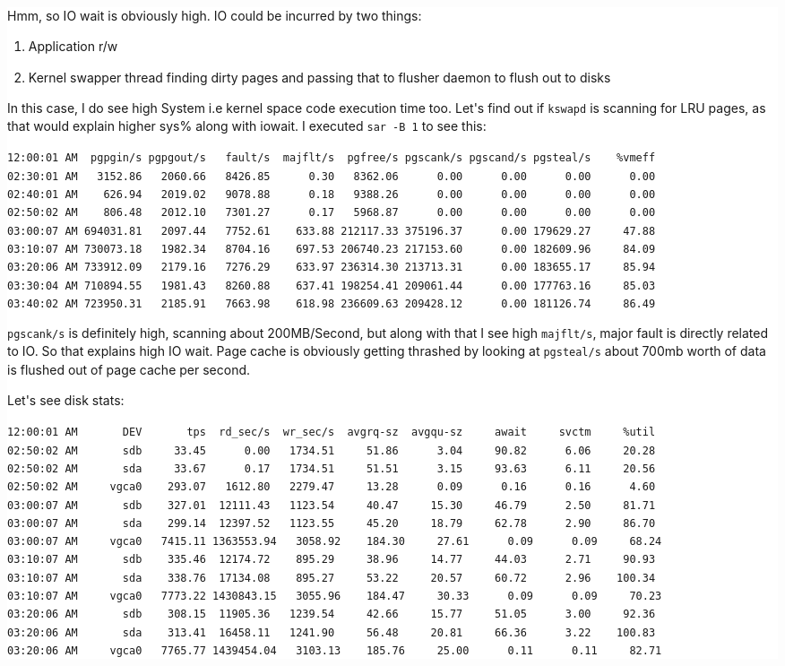 Hmm, so IO wait is obviously high. IO could be incurred by two things:

1. Application r/w

2. Kernel swapper thread finding dirty pages and passing that to flusher daemon to flush out to disks

In this case, I do see high System i.e kernel space code execution time too. Let's find out if `kswapd` is scanning for LRU pages, as that would explain higher sys% along with iowait. I executed `sar -B 1` to see this:

```
12:00:01 AM  pgpgin/s pgpgout/s   fault/s  majflt/s  pgfree/s pgscank/s pgscand/s pgsteal/s    %vmeff
02:30:01 AM   3152.86   2060.66   8426.85      0.30   8362.06      0.00      0.00      0.00      0.00
02:40:01 AM    626.94   2019.02   9078.88      0.18   9388.26      0.00      0.00      0.00      0.00
02:50:02 AM    806.48   2012.10   7301.27      0.17   5968.87      0.00      0.00      0.00      0.00
03:00:07 AM 694031.81   2097.44   7752.61    633.88 212117.33 375196.37      0.00 179629.27     47.88
03:10:07 AM 730073.18   1982.34   8704.16    697.53 206740.23 217153.60      0.00 182609.96     84.09
03:20:06 AM 733912.09   2179.16   7276.29    633.97 236314.30 213713.31      0.00 183655.17     85.94
03:30:04 AM 710894.55   1981.43   8260.88    637.41 198254.41 209061.44      0.00 177763.16     85.03
03:40:02 AM 723950.31   2185.91   7663.98    618.98 236609.63 209428.12      0.00 181126.74     86.49
```

`pgscank/s` is definitely high, scanning about 200MB/Second, but along with that I see high `majflt/s`, major fault is directly related to IO. So that explains high IO wait. Page cache is obviously getting thrashed by looking at `pgsteal/s` about 700mb worth of data is flushed out of page cache per second.

Let's see disk stats:

```
12:00:01 AM       DEV       tps  rd_sec/s  wr_sec/s  avgrq-sz  avgqu-sz     await     svctm     %util
02:50:02 AM       sdb     33.45      0.00   1734.51     51.86      3.04     90.82      6.06     20.28
02:50:02 AM       sda     33.67      0.17   1734.51     51.51      3.15     93.63      6.11     20.56
02:50:02 AM     vgca0    293.07   1612.80   2279.47     13.28      0.09      0.16      0.16      4.60
03:00:07 AM       sdb    327.01  12111.43   1123.54     40.47     15.30     46.79      2.50     81.71
03:00:07 AM       sda    299.14  12397.52   1123.55     45.20     18.79     62.78      2.90     86.70
03:00:07 AM     vgca0   7415.11 1363553.94   3058.92    184.30     27.61      0.09      0.09     68.24
03:10:07 AM       sdb    335.46  12174.72    895.29     38.96     14.77     44.03      2.71     90.93
03:10:07 AM       sda    338.76  17134.08    895.27     53.22     20.57     60.72      2.96    100.34
03:10:07 AM     vgca0   7773.22 1430843.15   3055.96    184.47     30.33      0.09      0.09     70.23
03:20:06 AM       sdb    308.15  11905.36   1239.54     42.66     15.77     51.05      3.00     92.36
03:20:06 AM       sda    313.41  16458.11   1241.90     56.48     20.81     66.36      3.22    100.83
03:20:06 AM     vgca0   7765.77 1439454.04   3103.13    185.76     25.00      0.11      0.11     82.71
```